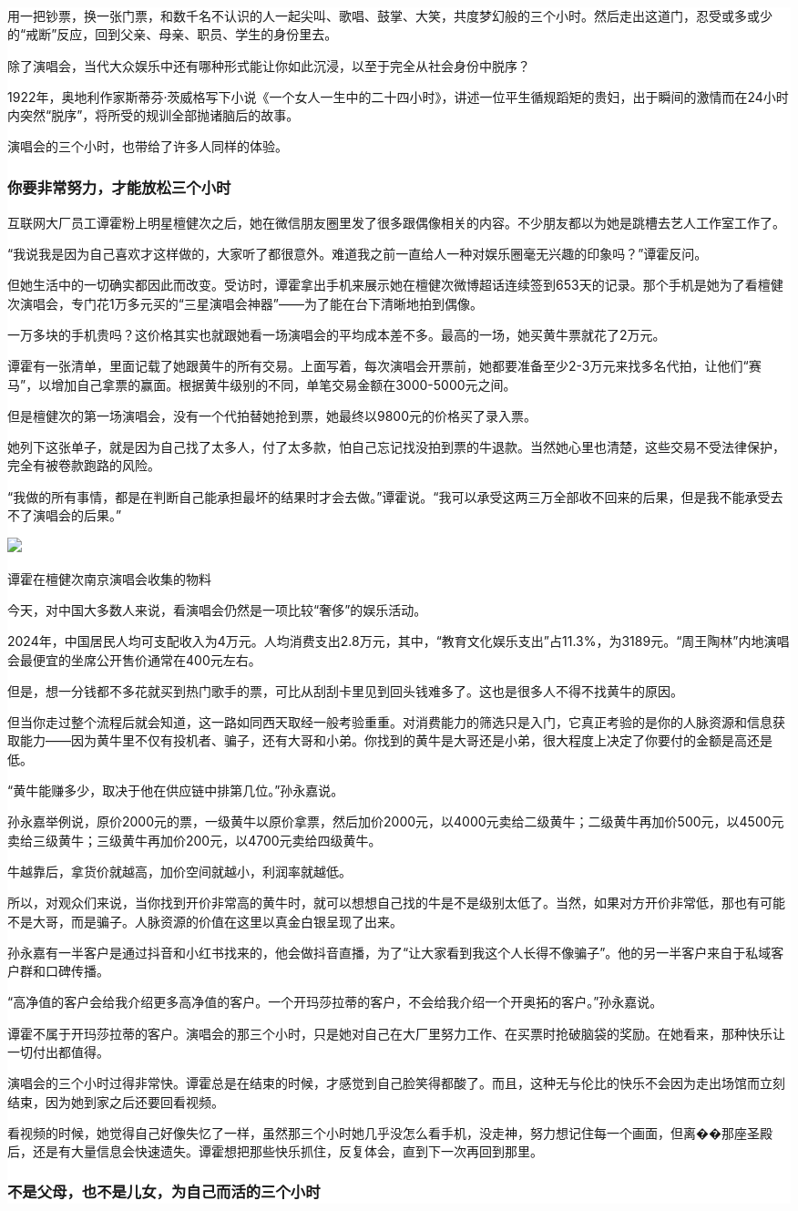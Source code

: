 用一把钞票，换一张门票，和数千名不认识的人一起尖叫、歌唱、鼓掌、大笑，共度梦幻般的三个小时。然后走出这道门，忍受或多或少的“戒断”反应，回到父亲、母亲、职员、学生的身份里去。

除了演唱会，当代大众娱乐中还有哪种形式能让你如此沉浸，以至于完全从社会身份中脱序？

1922年，奥地利作家斯蒂芬·茨威格写下小说《一个女人一生中的二十四小时》，讲述一位平生循规蹈矩的贵妇，出于瞬间的激情而在24小时内突然“脱序”，将所受的规训全部抛诸脑后的故事。

演唱会的三个小时，也带给了许多人同样的体验。

### **你要非常努力，才能放松三个小时**

互联网大厂员工谭霍粉上明星檀健次之后，她在微信朋友圈里发了很多跟偶像相关的内容。不少朋友都以为她是跳槽去艺人工作室工作了。

“我说我是因为自己喜欢才这样做的，大家听了都很意外。难道我之前一直给人一种对娱乐圈毫无兴趣的印象吗？”谭霍反问。

但她生活中的一切确实都因此而改变。受访时，谭霍拿出手机来展示她在檀健次微博超话连续签到653天的记录。那个手机是她为了看檀健次演唱会，专门花1万多元买的“三星演唱会神器”——为了能在台下清晰地拍到偶像。

一万多块的手机贵吗？这价格其实也就跟她看一场演唱会的平均成本差不多。最高的一场，她买黄牛票就花了2万元。

谭霍有一张清单，里面记载了她跟黄牛的所有交易。上面写着，每次演唱会开票前，她都要准备至少2-3万元来找多名代拍，让他们“赛马”，以增加自己拿票的赢面。根据黄牛级别的不同，单笔交易金额在3000-5000元之间。

但是檀健次的第一场演唱会，没有一个代拍替她抢到票，她最终以9800元的价格买了录入票。

她列下这张单子，就是因为自己找了太多人，付了太多款，怕自己忘记找没拍到票的牛退款。当然她心里也清楚，这些交易不受法律保护，完全有被卷款跑路的风险。

“我做的所有事情，都是在判断自己能承担最坏的结果时才会去做。”谭霍说。“我可以承受这两三万全部收不回来的后果，但是我不能承受去不了演唱会的后果。”

![](https://img.36krcdn.com/hsossms/20250728/v2_01d3146ec9a04946acb900e41ab78364@10269314_oswg227607oswg1080oswg1229_img_000?x-oss-process=image/format,jpg/interlace,1)

谭霍在檀健次南京演唱会收集的物料

今天，对中国大多数人来说，看演唱会仍然是一项比较“奢侈”的娱乐活动。

2024年，中国居民人均可支配收入为4万元。人均消费支出2.8万元，其中，“教育文化娱乐支出”占11.3%，为3189元。“周王陶林”内地演唱会最便宜的坐席公开售价通常在400元左右。

但是，想一分钱都不多花就买到热门歌手的票，可比从刮刮卡里见到回头钱难多了。这也是很多人不得不找黄牛的原因。

但当你走过整个流程后就会知道，这一路如同西天取经一般考验重重。对消费能力的筛选只是入门，它真正考验的是你的人脉资源和信息获取能力——因为黄牛里不仅有投机者、骗子，还有大哥和小弟。你找到的黄牛是大哥还是小弟，很大程度上决定了你要付的金额是高还是低。

“黄牛能赚多少，取决于他在供应链中排第几位。”孙永嘉说。

孙永嘉举例说，原价2000元的票，一级黄牛以原价拿票，然后加价2000元，以4000元卖给二级黄牛；二级黄牛再加价500元，以4500元卖给三级黄牛；三级黄牛再加价200元，以4700元卖给四级黄牛。

牛越靠后，拿货价就越高，加价空间就越小，利润率就越低。

所以，对观众们来说，当你找到开价非常高的黄牛时，就可以想想自己找的牛是不是级别太低了。当然，如果对方开价非常低，那也有可能不是大哥，而是骗子。人脉资源的价值在这里以真金白银呈现了出来。

孙永嘉有一半客户是通过抖音和小红书找来的，他会做抖音直播，为了“让大家看到我这个人长得不像骗子”。他的另一半客户来自于私域客户群和口碑传播。

“高净值的客户会给我介绍更多高净值的客户。一个开玛莎拉蒂的客户，不会给我介绍一个开奥拓的客户。”孙永嘉说。

谭霍不属于开玛莎拉蒂的客户。演唱会的那三个小时，只是她对自己在大厂里努力工作、在买票时抢破脑袋的奖励。在她看来，那种快乐让一切付出都值得。

演唱会的三个小时过得非常快。谭霍总是在结束的时候，才感觉到自己脸笑得都酸了。而且，这种无与伦比的快乐不会因为走出场馆而立刻结束，因为她到家之后还要回看视频。

看视频的时候，她觉得自己好像失忆了一样，虽然那三个小时她几乎没怎么看手机，没走神，努力想记住每一个画面，但离��那座圣殿后，还是有大量信息会快速遗失。谭霍想把那些快乐抓住，反复体会，直到下一次再回到那里。

### **不是父母，也不是儿女，为自己而活的三个小时**

